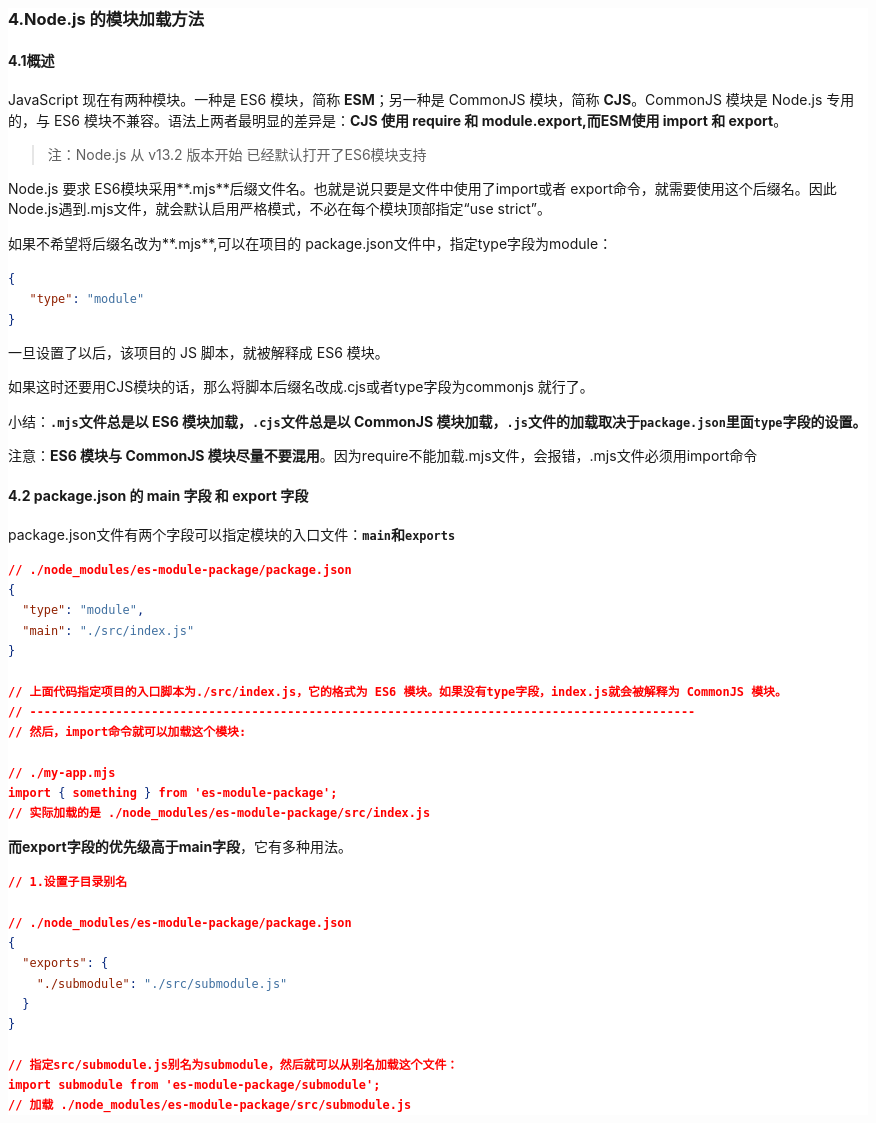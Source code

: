 

### 4.Node.js 的模块加载方法

#### 4.1概述

JavaScript 现在有两种模块。一种是 ES6 模块，简称 **ESM**；另一种是 CommonJS 模块，简称 **CJS**。CommonJS 模块是 Node.js 专用的，与 ES6 模块不兼容。语法上两者最明显的差异是：**CJS 使用 require 和 module.export,而ESM使用 import 和 export**。

> 注：Node.js 从 v13.2 版本开始 已经默认打开了ES6模块支持

Node.js 要求 ES6模块采用**.mjs**后缀文件名。也就是说只要是文件中使用了import或者 export命令，就需要使用这个后缀名。因此Node.js遇到.mjs文件，就会默认启用严格模式，不必在每个模块顶部指定“use strict”。

如果不希望将后缀名改为**.mjs**,可以在项目的 package.json文件中，指定type字段为module：

```json
{
   "type": "module"
}
```

一旦设置了以后，该项目的 JS 脚本，就被解释成 ES6 模块。

如果这时还要用CJS模块的话，那么将脚本后缀名改成.cjs或者type字段为commonjs 就行了。

小结：**`.mjs`文件总是以 ES6 模块加载，`.cjs`文件总是以 CommonJS 模块加载，`.js`文件的加载取决于`package.json`里面`type`字段的设置。**

注意：**ES6 模块与 CommonJS 模块尽量不要混用**。因为require不能加载.mjs文件，会报错，.mjs文件必须用import命令

#### 4.2 package.json 的 main 字段 和 export 字段

package.json文件有两个字段可以指定模块的入口文件：**`main`和`exports`**

```json
// ./node_modules/es-module-package/package.json
{
  "type": "module",
  "main": "./src/index.js"
}

// 上面代码指定项目的入口脚本为./src/index.js，它的格式为 ES6 模块。如果没有type字段，index.js就会被解释为 CommonJS 模块。
// ---------------------------------------------------------------------------------------------
// 然后，import命令就可以加载这个模块:

// ./my-app.mjs
import { something } from 'es-module-package';
// 实际加载的是 ./node_modules/es-module-package/src/index.js
```

**而export字段的优先级高于main字段**，它有多种用法。

```json
// 1.设置子目录别名

// ./node_modules/es-module-package/package.json
{
  "exports": {
    "./submodule": "./src/submodule.js"
  }
}

// 指定src/submodule.js别名为submodule，然后就可以从别名加载这个文件：
import submodule from 'es-module-package/submodule';
// 加载 ./node_modules/es-module-package/src/submodule.js
```
